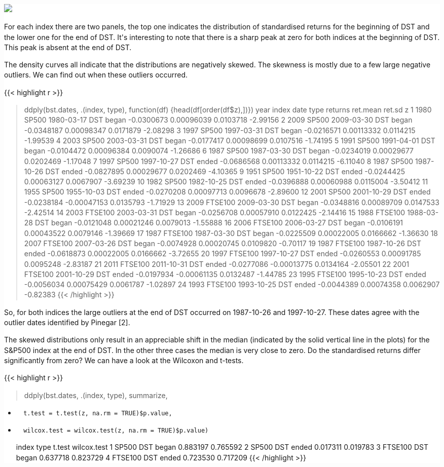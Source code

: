 <img src="/img/2014/03/histogram-returns-index-type.png">

For each index there are two panels, the top one indicates the distribution of standardised returns for the beginning of DST and the lower one for the end of DST. It's interesting to note that there is a sharp peak at zero for both indices at the beginning of DST. This peak is absent at the end of DST.

The density curves all indicate that the distributions are negatively skewed. The skewness is mostly due to a few large negative outliers. We can find out when these outliers occurred.

{{< highlight r >}}
> ddply(bst.dates, .(index, type), function(df) {head(df[order(df$z),])})
   year   index       date      type    returns    ret.mean    ret.sd        z
1  1980   SP500 1980-03-17 DST began -0.0300673  0.00096039 0.0103718 -2.99156
2  2009   SP500 2009-03-30 DST began -0.0348187  0.00098347 0.0171879 -2.08298
3  1997   SP500 1997-03-31 DST began -0.0216571  0.00113332 0.0114215 -1.99539
4  2003   SP500 2003-03-31 DST began -0.0177417  0.00098699 0.0107516 -1.74195
5  1991   SP500 1991-04-01 DST began -0.0104472  0.00096384 0.0090074 -1.26686
6  1987   SP500 1987-03-30 DST began -0.0234019  0.00029677 0.0202469 -1.17048
7  1997   SP500 1997-10-27 DST ended -0.0686568  0.00113332 0.0114215 -6.11040
8  1987   SP500 1987-10-26 DST ended -0.0827895  0.00029677 0.0202469 -4.10365
9  1951   SP500 1951-10-22 DST ended -0.0244425  0.00063127 0.0067907 -3.69239
10 1982   SP500 1982-10-25 DST ended -0.0396888  0.00060988 0.0115004 -3.50412
11 1955   SP500 1955-10-03 DST ended -0.0270208  0.00097713 0.0096678 -2.89600
12 2001   SP500 2001-10-29 DST ended -0.0238184 -0.00047153 0.0135793 -1.71929
13 2009 FTSE100 2009-03-30 DST began -0.0348816  0.00089709 0.0147533 -2.42514
14 2003 FTSE100 2003-03-31 DST began -0.0256708  0.00057910 0.0122425 -2.14416
15 1988 FTSE100 1988-03-28 DST began -0.0121048  0.00021246 0.0079013 -1.55888
16 2006 FTSE100 2006-03-27 DST began -0.0106191  0.00043522 0.0079146 -1.39669
17 1987 FTSE100 1987-03-30 DST began -0.0225509  0.00022005 0.0166662 -1.36630
18 2007 FTSE100 2007-03-26 DST began -0.0074928  0.00020745 0.0109820 -0.70117
19 1987 FTSE100 1987-10-26 DST ended -0.0618873  0.00022005 0.0166662 -3.72655
20 1997 FTSE100 1997-10-27 DST ended -0.0260553  0.00091785 0.0095248 -2.83187
21 2011 FTSE100 2011-10-31 DST ended -0.0277086 -0.00013775 0.0134164 -2.05501
22 2001 FTSE100 2001-10-29 DST ended -0.0197934 -0.00061135 0.0132487 -1.44785
23 1995 FTSE100 1995-10-23 DST ended -0.0056034  0.00075429 0.0061787 -1.02897
24 1993 FTSE100 1993-10-25 DST ended -0.0044389  0.00074358 0.0062907 -0.82383
{{< /highlight >}}

So, for both indices the large outliers at the end of DST occurred on 1987-10-26 and 1997-10-27. These dates agree with the outlier dates identified by Pinegar [2].

The skewed distributions only result in an appreciable shift in the median (indicated by the solid vertical line in the plots) for the S&P500 index at the end of DST. In the other three cases the median is very close to zero. Do the standardised returns differ significantly from zero? We can have a look at the Wilcoxon and t-tests.

{{< highlight r >}}
> ddply(bst.dates, .(index, type), summarize,
+       t.test = t.test(z, na.rm = TRUE)$p.value,
+       wilcox.test = wilcox.test(z, na.rm = TRUE)$p.value)
    index      type   t.test wilcox.test
1   SP500 DST began 0.883197    0.765592
2   SP500 DST ended 0.017311    0.019783
3 FTSE100 DST began 0.637718    0.823729
4 FTSE100 DST ended 0.723530    0.717209
{{< /highlight >}}
